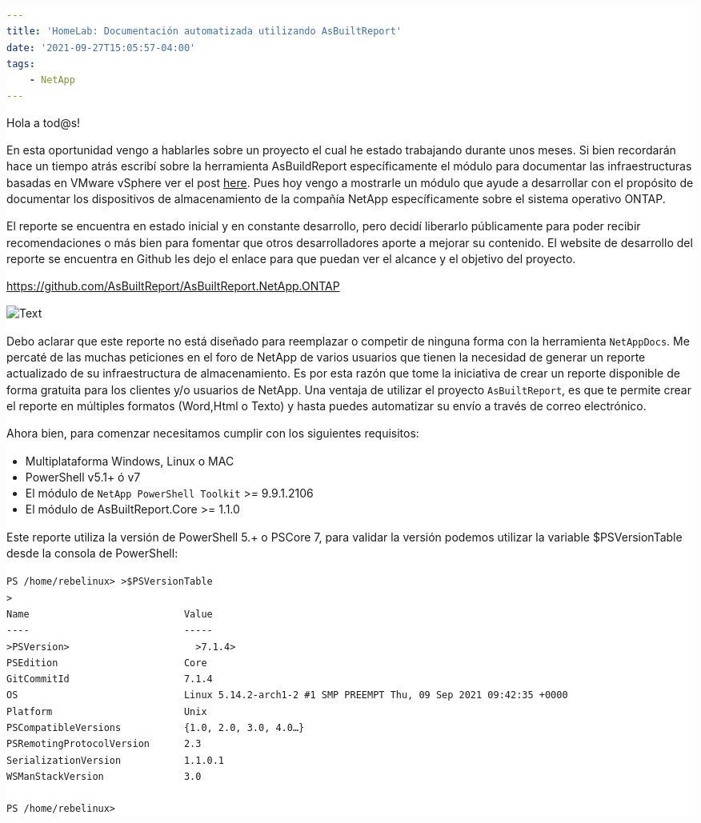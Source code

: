 ```yaml
---
title: 'HomeLab: Documentación automatizada utilizando AsBuiltReport'
date: '2021-09-27T15:05:57-04:00'
tags:
    - NetApp
---
```


Hola a tod@s!

En esta oportunidad vengo a hablarles sobre un proyecto el cual he estado trabajando durante unos meses. Si bien recordarán hace un tiempo atrás escribí sobre la herramienta AsBuildReport específicamente el módulo para documentar las infraestructuras basadas en VMware vSphere ver el post [here](http://192.168.7.40/2021/06/06/homelab-automated-vmware-infrastructure-documentation/). Pues hoy vengo a mostrarle un módulo que ayude a desarrollar con el propósito de documentar los dispositivos de almacenamiento de la compañía NetApp específicamente sobre el sistema operativo ONTAP.

El reporte se encuentra en estado inicial y en constante desarrollo, pero decidí liberarlo públicamente para poder recibir recomendaciones o más bien para fomentar que otros desarrolladores aporte a mejorar su contenido. El website de desarrollo del reporte se encuentra en Github les dejo el enlace para que puedan ver el alcance y el objetivo del proyecto.

<https://github.com/AsBuiltReport/AsBuiltReport.NetApp.ONTAP>

![Text](/img/AsBuildReport_NetApp_ONTAP.webp#center)

Debo aclarar que este reporte no está diseñado para reemplazar o competir de ninguna forma con la herramienta `NetAppDocs`. Me percaté de las muchas peticiones en el foro de NetApp de varios usuarios que tienen la necesidad de generar un reporte actualizado de su infraestructura de almacenamiento. Es por esta razón que tome la iniciativa de crear un reporte disponible de forma gratuita para los clientes y/o usuarios de NetApp. Una ventaja de utilizar el proyecto `AsBuiltReport`, es que te permite crear el reporte en múltiples formatos (Word,Html o Texto) y hasta puedes automatizar su envío a través de correo electrónico.

Ahora bien, para comenzar necesitamos cumplir con los siguientes requisitos:

- Multiplataforma Windows, Linux o MAC
- PowerShell v5.1+ ó v7
- El módulo de `NetApp PowerShell Toolkit` >= 9.9.1.2106
- El módulo de AsBuiltReport.Core >= 1.1.0

Este reporte utiliza la versión de PowerShell 5.+ o PSCore 7, para validar la versión podemos utilizar la variable $PSVersionTable desde la consola de PowerShell:

```text
PS /home/rebelinux> >$PSVersionTable
>
Name                           Value
----                           -----
>PSVersion>                      >7.1.4>
PSEdition                      Core
GitCommitId                    7.1.4
OS                             Linux 5.14.2-arch1-2 #1 SMP PREEMPT Thu, 09 Sep 2021 09:42:35 +0000
Platform                       Unix
PSCompatibleVersions           {1.0, 2.0, 3.0, 4.0…}
PSRemotingProtocolVersion      2.3
SerializationVersion           1.1.0.1
WSManStackVersion              3.0

PS /home/rebelinux>
```
